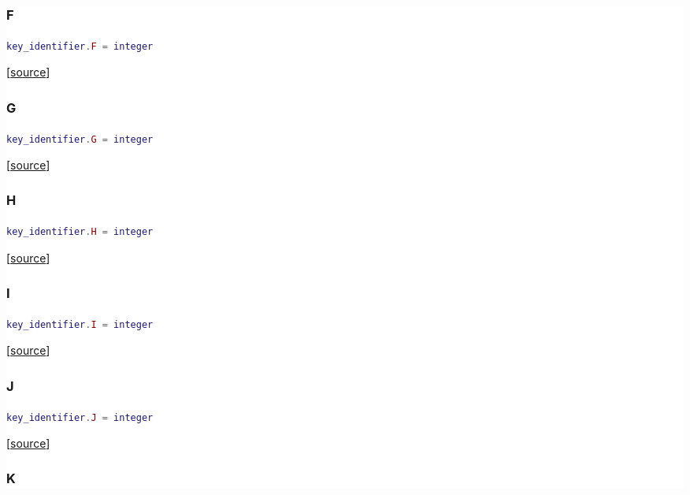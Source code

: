 


### F

```lua
key_identifier.F = integer
```

[<a href="https://github.com/beyond-all-reason/RecoilEngine/blob/b29554ca8a91605fa235eafe60ad740783359665/rts/Rml/SolLua/bind/Global.cpp#L328-L328" target="_blank">source</a>]








### G

```lua
key_identifier.G = integer
```

[<a href="https://github.com/beyond-all-reason/RecoilEngine/blob/b29554ca8a91605fa235eafe60ad740783359665/rts/Rml/SolLua/bind/Global.cpp#L330-L330" target="_blank">source</a>]








### H

```lua
key_identifier.H = integer
```

[<a href="https://github.com/beyond-all-reason/RecoilEngine/blob/b29554ca8a91605fa235eafe60ad740783359665/rts/Rml/SolLua/bind/Global.cpp#L332-L332" target="_blank">source</a>]








### I

```lua
key_identifier.I = integer
```

[<a href="https://github.com/beyond-all-reason/RecoilEngine/blob/b29554ca8a91605fa235eafe60ad740783359665/rts/Rml/SolLua/bind/Global.cpp#L334-L334" target="_blank">source</a>]








### J

```lua
key_identifier.J = integer
```

[<a href="https://github.com/beyond-all-reason/RecoilEngine/blob/b29554ca8a91605fa235eafe60ad740783359665/rts/Rml/SolLua/bind/Global.cpp#L336-L336" target="_blank">source</a>]








### K

```lua
```